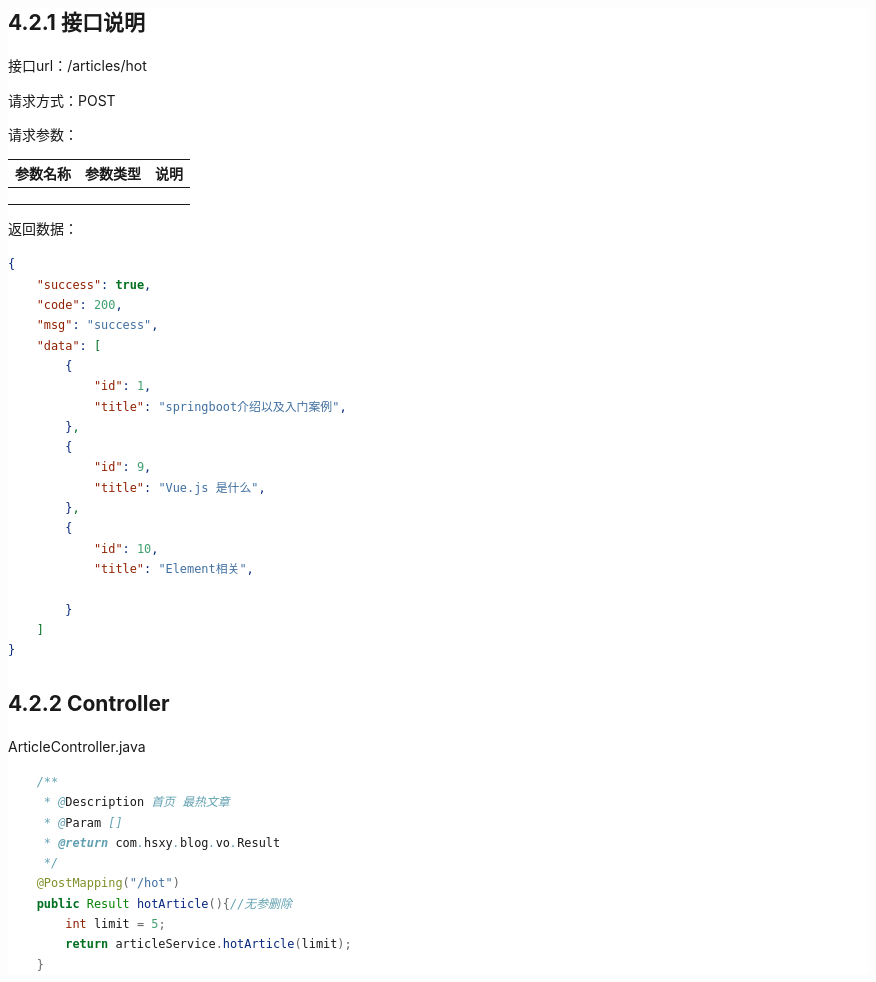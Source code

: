 ## 4.2.1 接口说明

接口url：/articles/hot

请求方式：POST

请求参数：

| 参数名称 | 参数类型 | 说明 |
| -------- | -------- | ---- |
|          |          |      |
|          |          |      |
|          |          |      |

返回数据：

```json
{
    "success": true,
    "code": 200,
    "msg": "success",
    "data": [
        {
            "id": 1,
            "title": "springboot介绍以及入门案例",
        },
        {
            "id": 9,
            "title": "Vue.js 是什么",
        },
        {
            "id": 10,
            "title": "Element相关",
            
        }
    ]
}
```

## 4.2.2 Controller

ArticleController.java

```java
	/**
	 * @Description 首页 最热文章
	 * @Param []
	 * @return com.hsxy.blog.vo.Result
	 */
	@PostMapping("/hot")
	public Result hotArticle(){//无参删除
		int limit = 5;
		return articleService.hotArticle(limit);
	}
```
